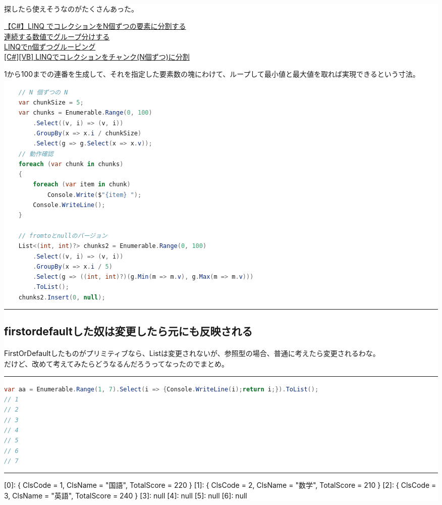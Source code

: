 探したら使えそうなのがたくさんあった。  

[【C#】LINQ でコレクションをN個ずつの要素に分割する](https://qiita.com/Nossa/items/db9bff2390291432d138)  
[連続する数値でグループ分けする](https://noriok.hatenadiary.jp/entry/2015/06/14/122043)  
[LINQでn個ずつグルーピング](https://ichiroku11.hatenablog.jp/entry/2015/04/16/230309)  
[[C#][VB] LINQでコレクションをチャンク(N個ずつ)に分割](https://webbibouroku.com/Blog/Article/chunk-linq)  

1から100までの連番を生成して、それを指定した要素数の塊にわけて、ループして最小値と最大値を取れば実現できるという寸法。  

``` C#
    // N 個ずつの N
    var chunkSize = 5;
    var chunks = Enumerable.Range(0, 100)
        .Select((v, i) => (v, i))
        .GroupBy(x => x.i / chunkSize)
        .Select(g => g.Select(x => x.v));
    // 動作確認
    foreach (var chunk in chunks)
    {
        foreach (var item in chunk)
            Console.Write($"{item} ");
        Console.WriteLine();
    }

    // fromtoとnullのバージョン
    List<(int, int)?> chunks2 = Enumerable.Range(0, 100)
        .Select((v, i) => (v, i))
        .GroupBy(x => x.i / 5)
        .Select(g => ((int, int)?)(g.Min(m => m.v), g.Max(m => m.v)))
        .ToList();
    chunks2.Insert(0, null);
```

---

## firstordefaultした奴は変更したら元にも反映される

FirstOrDefaultしたものがプリミティブなら、Listは変更されないが、参照型の場合、普通に考えたら変更されるわな。  
だけど、改めて考えてみたらどうなるんだろうってなったのでまとめ。  

---

``` cs
var aa = Enumerable.Range(1, 7).Select(i => {Console.WriteLine(i);return i;}).ToList();
// 1
// 2
// 3
// 4
// 5
// 6
// 7
```

---


[0]: { ClsCode = 1, ClsName = "国語", TotalScore = 220 }
[1]: { ClsCode = 2, ClsName = "数学", TotalScore = 210 }
[2]: { ClsCode = 3, ClsName = "英語", TotalScore = 240 }
[3]: null
[4]: null
[5]: null
[6]: null
